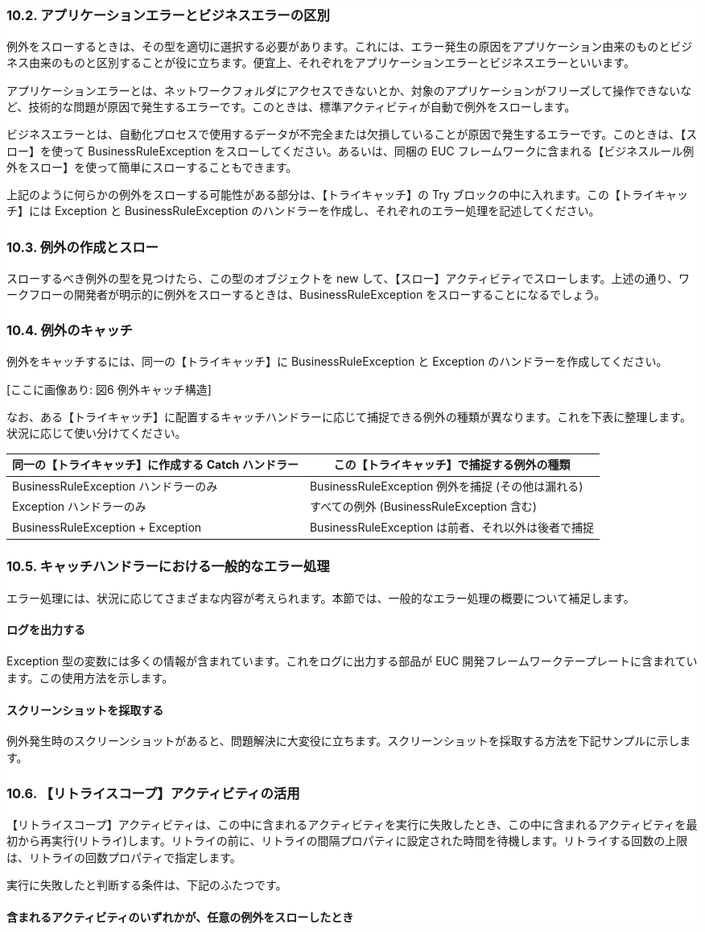 ### 10.2. アプリケーションエラーとビジネスエラーの区別

例外をスローするときは、その型を適切に選択する必要があります。これには、エラー発生の原因をアプリケーション由来のものとビジネス由来のものと区別することが役に立ちます。便宜上、それぞれをアプリケーションエラーとビジネスエラーといいます。

アプリケーションエラーとは、ネットワークフォルダにアクセスできないとか、対象のアプリケーションがフリーズして操作できないなど、技術的な問題が原因で発生するエラーです。このときは、標準アクティビティが自動で例外をスローします。

ビジネスエラーとは、自動化プロセスで使用するデータが不完全または欠損していることが原因で発生するエラーです。このときは、【スロー】を使って BusinessRuleException をスローしてください。あるいは、同梱の EUC フレームワークに含まれる【ビジネスルール例外をスロー】を使って簡単にスローすることもできます。

上記のように何らかの例外をスローする可能性がある部分は、【トライキャッチ】の Try ブロックの中に入れます。この【トライキャッチ】には Exception と BusinessRuleException のハンドラーを作成し、それぞれのエラー処理を記述してください。

### 10.3. 例外の作成とスロー

スローするべき例外の型を見つけたら、この型のオブジェクトを new して、【スロー】アクティビティでスローします。上述の通り、ワークフローの開発者が明示的に例外をスローするときは、BusinessRuleException をスローすることになるでしょう。

### 10.4. 例外のキャッチ

例外をキャッチするには、同一の【トライキャッチ】に BusinessRuleException と Exception のハンドラーを作成してください。

[ここに画像あり: 図6 例外キャッチ構造]

なお、ある【トライキャッチ】に配置するキャッチハンドラーに応じて捕捉できる例外の種類が異なります。これを下表に整理します。状況に応じて使い分けてください。

| 同一の【トライキャッチ】に作成する Catch ハンドラー | この【トライキャッチ】で捕捉する例外の種類 |
|------------------------------------------------------|----------------------------------------------|
| BusinessRuleException ハンドラーのみ | BusinessRuleException 例外を捕捉 (その他は漏れる) |
| Exception ハンドラーのみ | すべての例外 (BusinessRuleException 含む) |
| BusinessRuleException + Exception | BusinessRuleException は前者、それ以外は後者で捕捉 |

### 10.5. キャッチハンドラーにおける一般的なエラー処理

エラー処理には、状況に応じてさまざまな内容が考えられます。本節では、一般的なエラー処理の概要について補足します。

#### ログを出力する

Exception 型の変数には多くの情報が含まれています。これをログに出力する部品が EUC 開発フレームワークテープレートに含まれています。この使用方法を示します。

#### スクリーンショットを採取する

例外発生時のスクリーンショットがあると、問題解決に大変役に立ちます。スクリーンショットを採取する方法を下記サンプルに示します。

### 10.6. 【リトライスコープ】アクティビティの活用

【リトライスコープ】アクティビティは、この中に含まれるアクティビティを実行に失敗したとき、この中に含まれるアクティビティを最初から再実行(リトライ)します。リトライの前に、リトライの間隔プロパティに設定された時間を待機します。リトライする回数の上限は、リトライの回数プロパティで指定します。

実行に失敗したと判断する条件は、下記のふたつです。

#### 含まれるアクティビティのいずれかが、任意の例外をスローしたとき
